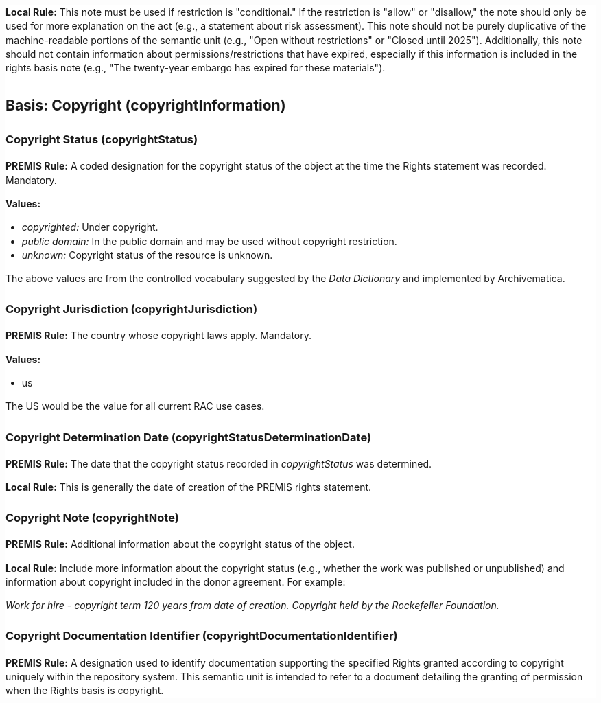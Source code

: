 **Local Rule:** This note must be used if restriction is "conditional." If the restriction is "allow" or "disallow," the note should only be used for more explanation on the act (e.g., a statement about risk assessment). This note should not be purely duplicative of the machine-readable portions of the semantic unit (e.g., "Open without restrictions" or "Closed until 2025"). Additionally, this note should not contain information about permissions/restrictions that have expired, especially if this information is included in the rights basis note (e.g., "The twenty-year embargo has expired for these materials").

## Basis: Copyright (copyrightInformation)

### Copyright Status (copyrightStatus)

**PREMIS Rule:** A coded designation for the copyright status of the object at the time the Rights statement was recorded. Mandatory.

**Values:**

-   *copyrighted:* Under copyright.
-   *public domain:* In the public domain and may be used without copyright restriction.
-   *unknown:* Copyright status of the resource is unknown.

The above values are from the controlled vocabulary suggested by the *Data Dictionary* and implemented by Archivematica.

### Copyright Jurisdiction (copyrightJurisdiction)

**PREMIS Rule:** The country whose copyright laws apply. Mandatory.

**Values:**

-   us

The US would be the value for all current RAC use cases.

### Copyright Determination Date (copyrightStatusDeterminationDate)

**PREMIS Rule:** The date that the copyright status recorded in *copyrightStatus* was determined.

**Local Rule:** This is generally the date of creation of the PREMIS rights statement.

### Copyright Note (copyrightNote)

**PREMIS Rule:** Additional information about the copyright status of the object.

**Local Rule:** Include more information about the copyright status (e.g., whether the work was published or unpublished) and information about copyright included in the donor agreement. For example:

*Work for hire - copyright term 120 years from date of creation. Copyright held by the Rockefeller Foundation.*

### Copyright Documentation Identifier (copyrightDocumentationIdentifier)

**PREMIS Rule:** A designation used to identify documentation supporting the specified Rights granted according to copyright uniquely within the repository system. This semantic unit is intended to refer to a document detailing the granting of permission when the Rights basis is copyright.
